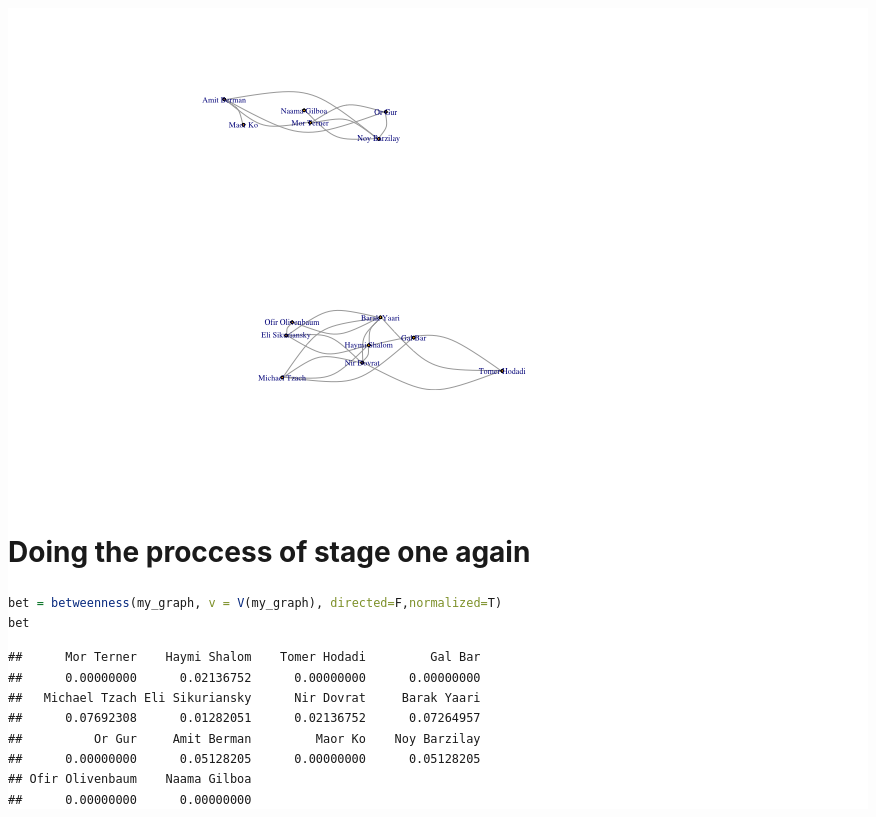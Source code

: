 ![](Ass2_files/figure-markdown_github/unnamed-chunk-14-1.png)

Doing the proccess of stage one again
=====================================

``` r
bet = betweenness(my_graph, v = V(my_graph), directed=F,normalized=T)
bet
```

    ##      Mor Terner    Haymi Shalom    Tomer Hodadi         Gal Bar 
    ##      0.00000000      0.02136752      0.00000000      0.00000000 
    ##   Michael Tzach Eli Sikuriansky      Nir Dovrat     Barak Yaari 
    ##      0.07692308      0.01282051      0.02136752      0.07264957 
    ##          Or Gur     Amit Berman         Maor Ko    Noy Barzilay 
    ##      0.00000000      0.05128205      0.00000000      0.05128205 
    ## Ofir Olivenbaum    Naama Gilboa 
    ##      0.00000000      0.00000000
